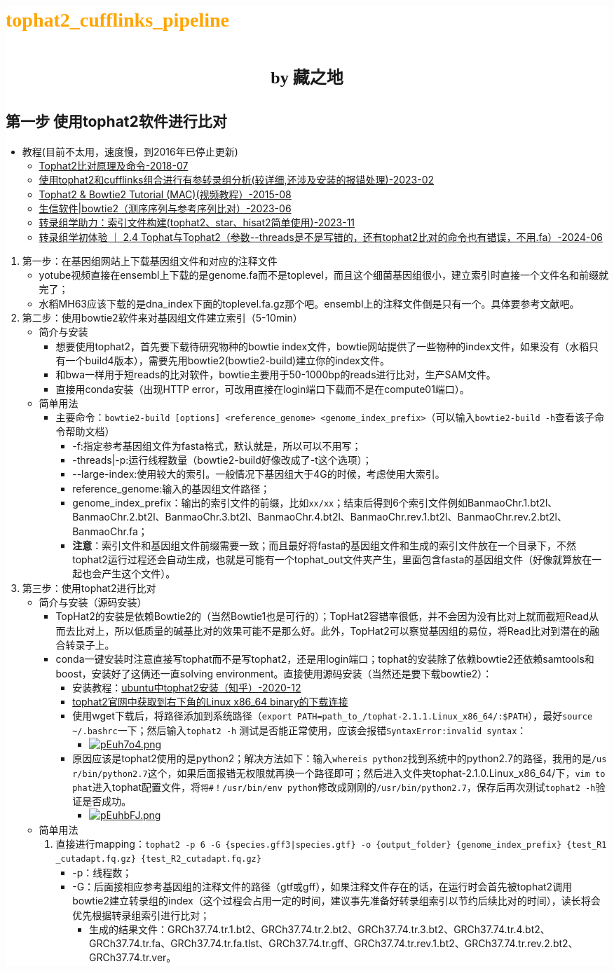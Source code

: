 # <font face="仿宋" color=orange>tophat2_cufflinks_pipeline</font>
#  <center><font face="楷体" size=5>by 藏之地</font></center>
## 第一步 使用tophat2软件进行比对
- 教程(目前不太用，速度慢，到2016年已停止更新)
    - [Tophat2比对原理及命令-2018-07](https://mp.weixin.qq.com/s/v553kZ8SrpOxhvm6kIultQ)
    - [使用tophat2和cufflinks组合进行有参转录组分析(较详细,还涉及安装的报错处理)-2023-02](https://mp.weixin.qq.com/s/EtYSc_q1gyDDu9DZxR7VGA)
    - [Tophat2 & Bowtie2 Tutorial (MAC)(视频教程）-2015-08](https://www.youtube.com/watch?v=7_yY-PuVN3U)
    - [生信软件|bowtie2（测序序列与参考序列比对）-2023-06](https://blog.csdn.net/u011262253/article/details/79833969)
    - [转录组学助力：索引文件构建(tophat2、star、hisat2简单使用)-2023-11](https://mp.weixin.qq.com/s/9RdWTbu3XS5q1lwk_UitNg)
    - [转录组学初体验 ｜ 2.4 Tophat与Tophat2（参数--threads是不是写错的，还有tophat2比对的命令也有错误，不用.fa）-2024-06](https://mp.weixin.qq.com/s/VbXYw1a4MEzWXMYkcQSRcA) 
1. 第一步：在基因组网站上下载基因组文件和对应的注释文件
    - yotube视频直接在ensembl上下载的是genome.fa而不是toplevel，而且这个细菌基因组很小，建立索引时直接一个文件名和前缀就完了；
    - 水稻MH63应该下载的是dna_index下面的toplevel.fa.gz那个吧。ensembl上的注释文件倒是只有一个。具体要参考文献吧。
2. 第二步：使用bowtie2软件来对基因组文件建立索引（5-10min）
    - 简介与安装
        - 想要使用tophat2，首先要下载待研究物种的bowtie index文件，bowtie网站提供了一些物种的index文件，如果没有（水稻只有一个build4版本），需要先用bowtie2(bowtie2-build)建立你的index文件。 
        - 和bwa一样用于短reads的比对软件，bowtie主要用于50-1000bp的reads进行比对，生产SAM文件。
        - 直接用conda安装（出现HTTP error，可改用直接在login端口下载而不是在compute01端口）。
    - 简单用法
        - 主要命令：`bowtie2-build [options] <reference_genome> <genome_index_prefix>`（可以输入`bowtie2-build -h`查看该子命令帮助文档）
            - -f:指定参考基因组文件为fasta格式，默认就是，所以可以不用写； 
            - -threads|-p:运行线程数量（bowtie2-build好像改成了-t这个选项）；
            - --large-index:使用较大的索引。一般情况下基因组大于4G的时候，考虑使用大索引。
            - reference_genome:输入的基因组文件路径；
            - genome_index_prefix：输出的索引文件的前缀，比如`xx/xx`；结束后得到6个索引文件例如BanmaoChr.1.bt2l、BanmaoChr.2.bt2l、BanmaoChr.3.bt2l、BanmaoChr.4.bt2l、BanmaoChr.rev.1.bt2l、BanmaoChr.rev.2.bt2l、BanmaoChr.fa；
            - **注意**：索引文件和基因组文件前缀需要一致；而且最好将fasta的基因组文件和生成的索引文件放在一个目录下，不然tophat2运行过程还会自动生成，也就是可能有一个tophat_out文件夹产生，里面包含fasta的基因组文件（好像就算放在一起也会产生这个文件）。
3. 第三步：使用tophat2进行比对
    - 简介与安装（源码安装）
        - TopHat2的安装是依赖Bowtie2的（当然Bowtie1也是可行的）；TopHat2容错率很低，并不会因为没有比对上就而截短Read从而去比对上，所以低质量的碱基比对的效果可能不是那么好。此外，TopHat2可以察觉基因组的易位，将Read比对到潜在的融合转录子上。
        - conda一键安装时注意直接写tophat而不是写tophat2，还是用login端口；tophat的安装除了依赖bowtie2还依赖samtools和boost，安装好了这俩还一直solving environment。直接使用源码安装（当然还是要下载bowtie2）：
            - 安装教程：[ubuntu中tophat2安装（知乎）-2020-12](https://zhuanlan.zhihu.com/p/339781741)
            - [tophat2官网中获取到右下角的Linux x86_64 binary的下载连接](https://ccb.jhu.edu/software/tophat/tutorial.shtml)
            - 使用wget下载后，将路径添加到系统路径（`export PATH=path_to_/tophat-2.1.1.Linux_x86_64/:$PATH`），最好`source ~/.bashrc`一下；然后输入`tophat2 -h` 测试是否能正常使用，应该会报错`SyntaxError:invalid syntax`：
                - <a href="https://imgse.com/i/pEuh7o4"><img src="https://s21.ax1x.com/2025/02/13/pEuh7o4.png" alt="pEuh7o4.png" border="0"></a>
            - 原因应该是tophat2使用的是python2；解决方法如下：输入`whereis python2`找到系统中的python2.7的路径，我用的是`/usr/bin/python2.7`这个，如果后面报错无权限就再换一个路径即可；然后进入文件夹tophat-2.1.0.Linux_x86_64/下，`vim tophat`进入tophat配置文件，将`将#！/usr/bin/env python`修改成刚刚的`/usr/bin/python2.7`，保存后再次测试`tophat2 -h`验证是否成功。
                - <a href="https://imgse.com/i/pEuhbFJ"><img src="https://s21.ax1x.com/2025/02/13/pEuhbFJ.png" alt="pEuhbFJ.png" border="0"></a>  
    - 简单用法
        1. 直接进行mapping：`tophat2 -p 6 -G {species.gff3|species.gtf} -o {output_folder} {genome_index_prefix} {test_R1_cutadapt.fq.gz} {test_R2_cutadapt.fq.gz}`
            - -p：线程数；
            - -G：后面接相应参考基因组的注释文件的路径（gtf或gff），如果注释文件存在的话，在运行时会首先被tophat2调用bowtie2建立转录组的index（这个过程会占用一定的时间，建议事先准备好转录组索引以节约后续比对的时间），读长将会优先根据转录组索引进行比对；
                - 生成的结果文件：GRCh37.74.tr.1.bt2、GRCh37.74.tr.2.bt2、GRCh37.74.tr.3.bt2、GRCh37.74.tr.4.bt2、GRCh37.74.tr.fa、GRCh37.74.tr.fa.tlst、GRCh37.74.tr.gff、GRCh37.74.tr.rev.1.bt2、GRCh37.74.tr.rev.2.bt2、GRCh37.74.tr.ver。